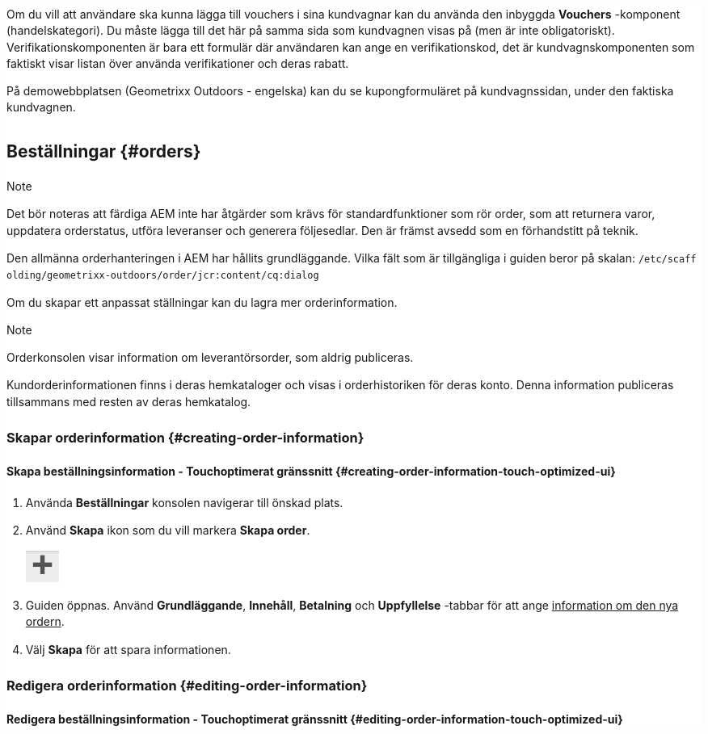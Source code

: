 Om du vill att användare ska kunna lägga till vouchers i sina kundvagnar kan du använda den inbyggda **Vouchers** -komponent (handelskategori). Du måste lägga till det här på samma sida som kundvagnen visas på (men är inte obligatoriskt). Verifikationskomponenten är bara ett formulär där användaren kan ange en verifikationskod, det är kundvagnskomponenten som faktiskt visar listan över använda verifikationer och deras rabatt.

På demowebbplatsen (Geometrixx Outdoors - engelska) kan du se kupongformuläret på kundvagnssidan, under den faktiska kundvagnen.

## Beställningar {#orders}

>[!NOTE]
>
>Det bör noteras att färdiga AEM inte har åtgärder som krävs för standardfunktioner som rör order, som att returnera varor, uppdatera orderstatus, utföra leveranser och generera följesedlar. Den är främst avsedd som en förhandstitt på teknik.
>
>Den allmänna orderhanteringen i AEM har hållits grundläggande. Vilka fält som är tillgängliga i guiden beror på skalan:
>`/etc/scaffolding/geometrixx-outdoors/order/jcr:content/cq:dialog`
>
>Om du skapar ett anpassat ställningar kan du lagra mer orderinformation.

>[!NOTE]
>
>Orderkonsolen visar information om leverantörsorder, som aldrig publiceras.
>
>Kundorderinformationen finns i deras hemkataloger och visas i orderhistoriken för deras konto. Denna information publiceras tillsammans med resten av deras hemkatalog.

### Skapar orderinformation {#creating-order-information}

#### Skapa beställningsinformation - Touchoptimerat gränssnitt {#creating-order-information-touch-optimized-ui}

1. Använda **Beställningar** konsolen navigerar till önskad plats.
1. Använd **Skapa** ikon som du vill markera **Skapa order**.

   ![Plustecken för att skapa](/help/sites-administering/do-not-localize/chlimage_1-14.png)

1. Guiden öppnas. Använd **Grundläggande**, **Innehåll**, **Betalning** och **Uppfyllelse** -tabbar för att ange [information om den nya ordern](/help/commerce/cif-classic/administering/concepts.md#order-information).

1. Välj **Skapa** för att spara informationen.

### Redigera orderinformation {#editing-order-information}

#### Redigera beställningsinformation - Touchoptimerat gränssnitt {#editing-order-information-touch-optimized-ui}
